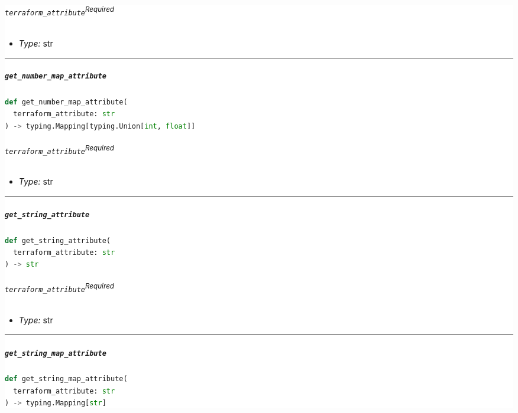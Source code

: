 ###### `terraform_attribute`<sup>Required</sup> <a name="terraform_attribute" id="rhizo-co-terraform-provider-lacework.integrationEcr.IntegrationEcrCredentialsOutputReference.getNumberListAttribute.parameter.terraformAttribute"></a>

- *Type:* str

---

##### `get_number_map_attribute` <a name="get_number_map_attribute" id="rhizo-co-terraform-provider-lacework.integrationEcr.IntegrationEcrCredentialsOutputReference.getNumberMapAttribute"></a>

```python
def get_number_map_attribute(
  terraform_attribute: str
) -> typing.Mapping[typing.Union[int, float]]
```

###### `terraform_attribute`<sup>Required</sup> <a name="terraform_attribute" id="rhizo-co-terraform-provider-lacework.integrationEcr.IntegrationEcrCredentialsOutputReference.getNumberMapAttribute.parameter.terraformAttribute"></a>

- *Type:* str

---

##### `get_string_attribute` <a name="get_string_attribute" id="rhizo-co-terraform-provider-lacework.integrationEcr.IntegrationEcrCredentialsOutputReference.getStringAttribute"></a>

```python
def get_string_attribute(
  terraform_attribute: str
) -> str
```

###### `terraform_attribute`<sup>Required</sup> <a name="terraform_attribute" id="rhizo-co-terraform-provider-lacework.integrationEcr.IntegrationEcrCredentialsOutputReference.getStringAttribute.parameter.terraformAttribute"></a>

- *Type:* str

---

##### `get_string_map_attribute` <a name="get_string_map_attribute" id="rhizo-co-terraform-provider-lacework.integrationEcr.IntegrationEcrCredentialsOutputReference.getStringMapAttribute"></a>

```python
def get_string_map_attribute(
  terraform_attribute: str
) -> typing.Mapping[str]
```
